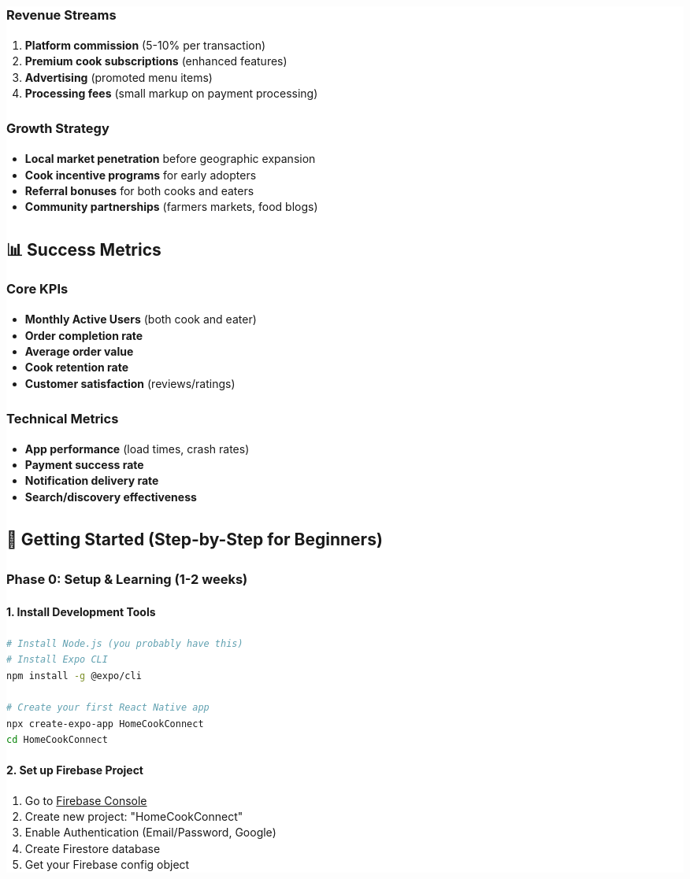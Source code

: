 ### Revenue Streams
1. **Platform commission** (5-10% per transaction)
2. **Premium cook subscriptions** (enhanced features)
3. **Advertising** (promoted menu items)
4. **Processing fees** (small markup on payment processing)

### Growth Strategy
- **Local market penetration** before geographic expansion
- **Cook incentive programs** for early adopters
- **Referral bonuses** for both cooks and eaters
- **Community partnerships** (farmers markets, food blogs)

## 📊 Success Metrics

### Core KPIs
- **Monthly Active Users** (both cook and eater)
- **Order completion rate**
- **Average order value**
- **Cook retention rate**
- **Customer satisfaction** (reviews/ratings)

### Technical Metrics
- **App performance** (load times, crash rates)
- **Payment success rate**
- **Notification delivery rate**
- **Search/discovery effectiveness**

## 🎯 Getting Started (Step-by-Step for Beginners)

### Phase 0: Setup & Learning (1-2 weeks)

#### 1. Install Development Tools
```bash
# Install Node.js (you probably have this)
# Install Expo CLI
npm install -g @expo/cli

# Create your first React Native app
npx create-expo-app HomeCookConnect
cd HomeCookConnect
```

#### 2. Set up Firebase Project
1. Go to [Firebase Console](https://console.firebase.google.com/)
2. Create new project: "HomeCookConnect"
3. Enable Authentication (Email/Password, Google)
4. Create Firestore database
5. Get your Firebase config object
